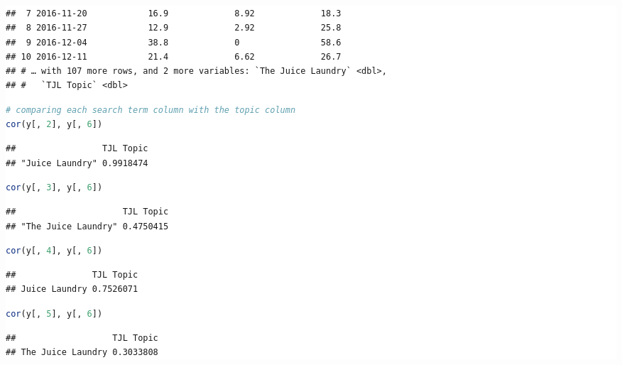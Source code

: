     ##  7 2016-11-20            16.9             8.92             18.3
    ##  8 2016-11-27            12.9             2.92             25.8
    ##  9 2016-12-04            38.8             0                58.6
    ## 10 2016-12-11            21.4             6.62             26.7
    ## # … with 107 more rows, and 2 more variables: `The Juice Laundry` <dbl>,
    ## #   `TJL Topic` <dbl>

``` r
# comparing each search term column with the topic column
cor(y[, 2], y[, 6]) 
```

    ##                 TJL Topic
    ## "Juice Laundry" 0.9918474

``` r
cor(y[, 3], y[, 6])
```

    ##                     TJL Topic
    ## "The Juice Laundry" 0.4750415

``` r
cor(y[, 4], y[, 6])
```

    ##               TJL Topic
    ## Juice Laundry 0.7526071

``` r
cor(y[, 5], y[, 6])
```

    ##                   TJL Topic
    ## The Juice Laundry 0.3033808
